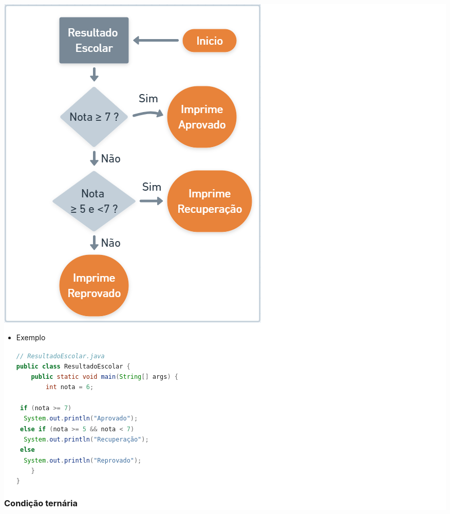 ![Untitled](./for_readme/Untitled%202.png)

- Exemplo

    ```java
    // ResultadoEscolar.java
    public class ResultadoEscolar {
        public static void main(String[] args) {
            int nota = 6;
    
     if (nota >= 7)
      System.out.println("Aprovado");
     else if (nota >= 5 && nota < 7)
      System.out.println("Recuperação");
     else
      System.out.println("Reprovado");
        }
    }
    ```

### Condição ternária
